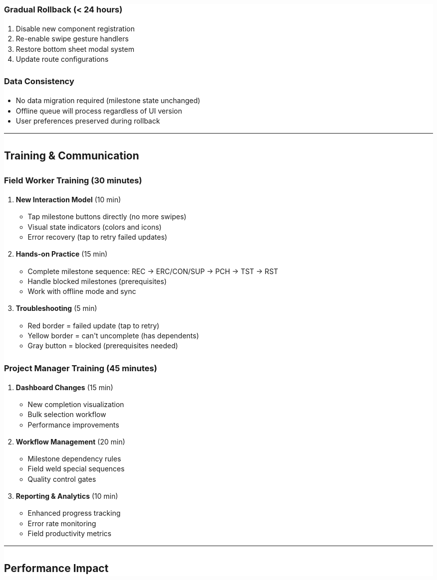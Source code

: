 ### Gradual Rollback (< 24 hours)
1. Disable new component registration
2. Re-enable swipe gesture handlers
3. Restore bottom sheet modal system
4. Update route configurations

### Data Consistency
- No data migration required (milestone state unchanged)
- Offline queue will process regardless of UI version
- User preferences preserved during rollback

---

## Training & Communication

### Field Worker Training (30 minutes)
1. **New Interaction Model** (10 min)
   - Tap milestone buttons directly (no more swipes)
   - Visual state indicators (colors and icons)
   - Error recovery (tap to retry failed updates)

2. **Hands-on Practice** (15 min)
   - Complete milestone sequence: REC → ERC/CON/SUP → PCH → TST → RST
   - Handle blocked milestones (prerequisites)
   - Work with offline mode and sync

3. **Troubleshooting** (5 min)
   - Red border = failed update (tap to retry)
   - Yellow border = can't uncomplete (has dependents)
   - Gray button = blocked (prerequisites needed)

### Project Manager Training (45 minutes)
1. **Dashboard Changes** (15 min)
   - New completion visualization
   - Bulk selection workflow
   - Performance improvements

2. **Workflow Management** (20 min)
   - Milestone dependency rules
   - Field weld special sequences
   - Quality control gates

3. **Reporting & Analytics** (10 min)
   - Enhanced progress tracking
   - Error rate monitoring
   - Field productivity metrics

---

## Performance Impact
